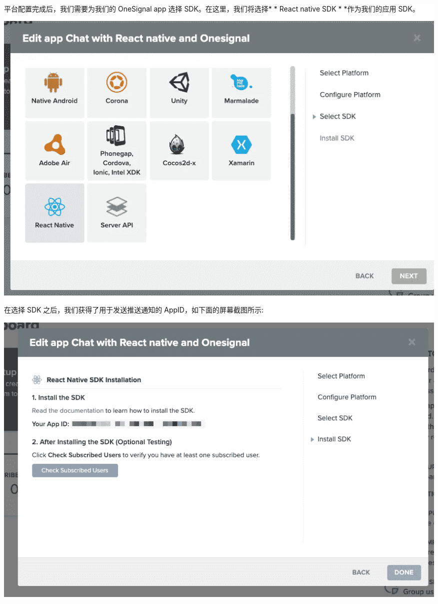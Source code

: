 平台配置完成后，我们需要为我们的 OneSignal app 选择 SDK。在这里，我们将选择* * React native SDK * *作为我们的应用 SDK。

![](img/c51d3c732d3498fc795402ea057696a8.png)

在选择 SDK 之后，我们获得了用于发送推送通知的 AppID，如下面的屏幕截图所示:

![](img/3dac3b4c312fee7957b3b8a85e5c9282.png)
